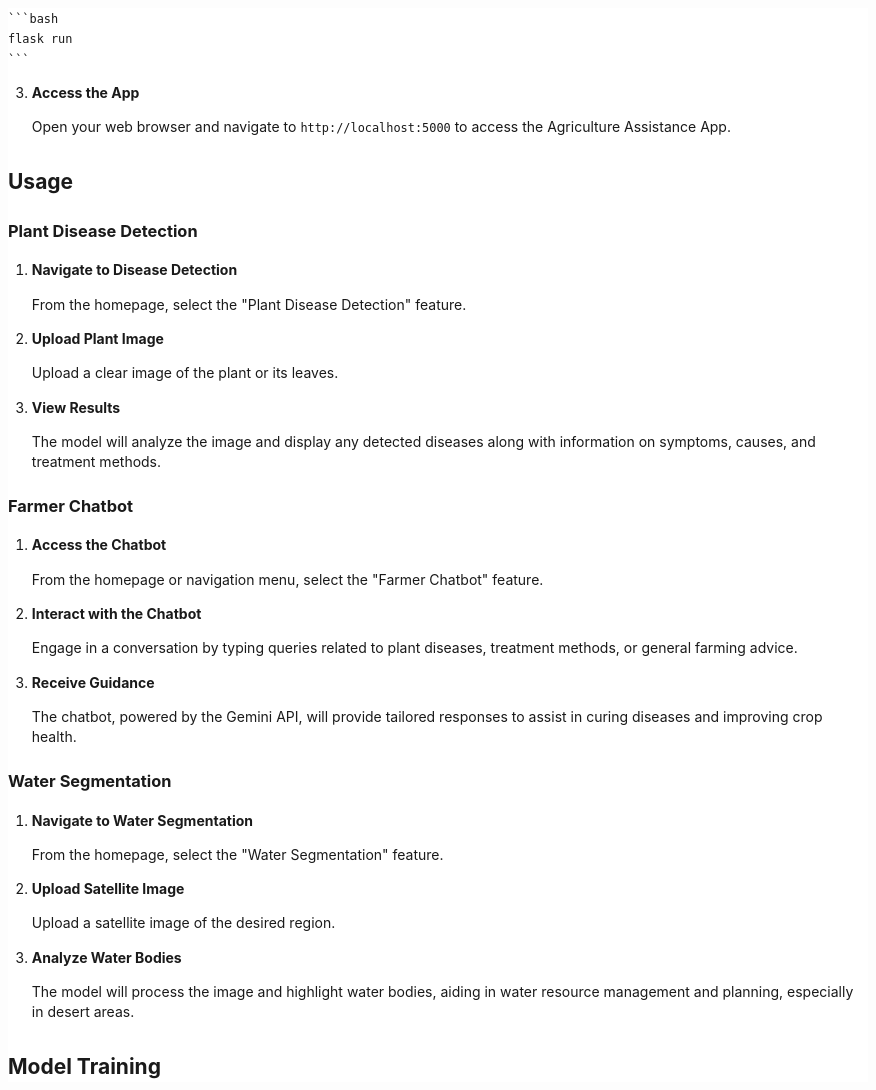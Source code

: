     ```bash
    flask run
    ```

3. **Access the App**

    Open your web browser and navigate to `http://localhost:5000` to access the Agriculture Assistance App.

## Usage

### Plant Disease Detection

1. **Navigate to Disease Detection**

    From the homepage, select the "Plant Disease Detection" feature.

2. **Upload Plant Image**

    Upload a clear image of the plant or its leaves.

3. **View Results**

    The model will analyze the image and display any detected diseases along with information on symptoms, causes, and treatment methods.

### Farmer Chatbot

1. **Access the Chatbot**

    From the homepage or navigation menu, select the "Farmer Chatbot" feature.

2. **Interact with the Chatbot**

    Engage in a conversation by typing queries related to plant diseases, treatment methods, or general farming advice.

3. **Receive Guidance**

    The chatbot, powered by the Gemini API, will provide tailored responses to assist in curing diseases and improving crop health.

### Water Segmentation

1. **Navigate to Water Segmentation**

    From the homepage, select the "Water Segmentation" feature.

2. **Upload Satellite Image**

    Upload a satellite image of the desired region.

3. **Analyze Water Bodies**

    The model will process the image and highlight water bodies, aiding in water resource management and planning, especially in desert areas.

## Model Training
